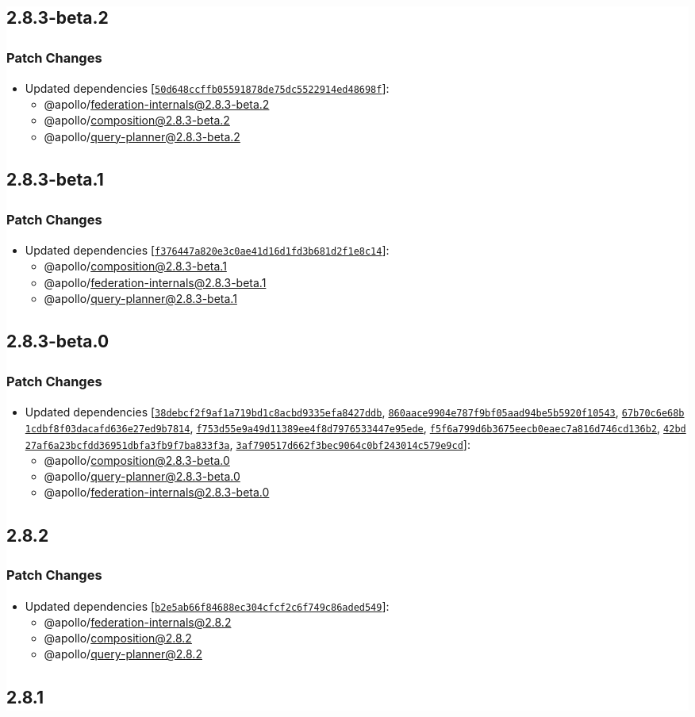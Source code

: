 ## 2.8.3-beta.2

### Patch Changes

- Updated dependencies [[`50d648ccffb05591878de75dc5522914ed48698f`](https://github.com/apollographql/federation/commit/50d648ccffb05591878de75dc5522914ed48698f)]:
  - @apollo/federation-internals@2.8.3-beta.2
  - @apollo/composition@2.8.3-beta.2
  - @apollo/query-planner@2.8.3-beta.2

## 2.8.3-beta.1

### Patch Changes

- Updated dependencies [[`f376447a820e3c0ae41d16d1fd3b681d2f1e8c14`](https://github.com/apollographql/federation/commit/f376447a820e3c0ae41d16d1fd3b681d2f1e8c14)]:
  - @apollo/composition@2.8.3-beta.1
  - @apollo/federation-internals@2.8.3-beta.1
  - @apollo/query-planner@2.8.3-beta.1

## 2.8.3-beta.0

### Patch Changes

- Updated dependencies [[`38debcf2f9af1a719bd1c8acbd9335efa8427ddb`](https://github.com/apollographql/federation/commit/38debcf2f9af1a719bd1c8acbd9335efa8427ddb), [`860aace9904e787f9bf05aad94be5b5920f10543`](https://github.com/apollographql/federation/commit/860aace9904e787f9bf05aad94be5b5920f10543), [`67b70c6e68b1cdbf8f03dacafd636e27ed9b7814`](https://github.com/apollographql/federation/commit/67b70c6e68b1cdbf8f03dacafd636e27ed9b7814), [`f753d55e9a49d11389ee4f8d7976533447e95ede`](https://github.com/apollographql/federation/commit/f753d55e9a49d11389ee4f8d7976533447e95ede), [`f5f6a799d6b3675eecb0eaec7a816d746cd136b2`](https://github.com/apollographql/federation/commit/f5f6a799d6b3675eecb0eaec7a816d746cd136b2), [`42bd27af6a23bcfdd36951dbfa3fb9f7ba833f3a`](https://github.com/apollographql/federation/commit/42bd27af6a23bcfdd36951dbfa3fb9f7ba833f3a), [`3af790517d662f3bec9064c0bf243014c579e9cd`](https://github.com/apollographql/federation/commit/3af790517d662f3bec9064c0bf243014c579e9cd)]:
  - @apollo/composition@2.8.3-beta.0
  - @apollo/query-planner@2.8.3-beta.0
  - @apollo/federation-internals@2.8.3-beta.0

## 2.8.2

### Patch Changes

- Updated dependencies [[`b2e5ab66f84688ec304cfcf2c6f749c86aded549`](https://github.com/apollographql/federation/commit/b2e5ab66f84688ec304cfcf2c6f749c86aded549)]:
  - @apollo/federation-internals@2.8.2
  - @apollo/composition@2.8.2
  - @apollo/query-planner@2.8.2

## 2.8.1

